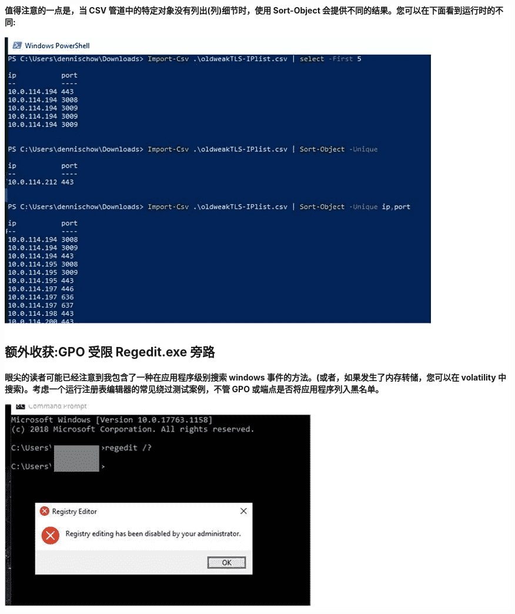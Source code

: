 **值得注意的一点是，当 CSV 管道中的特定对象没有列出(列)细节时，使用 Sort-Object 会提供不同的结果。您可以在下面看到运行时的不同:**

**![](img/d0ed9a9132b9db51734c59158b92ec33.png)**

## **额外收获:GPO 受限 Regedit.exe 旁路**

**眼尖的读者可能已经注意到我包含了一种在应用程序级别搜索 windows 事件的方法。(或者，如果发生了内存转储，您可以在 volatility 中搜索)。考虑一个运行注册表编辑器的常见绕过测试案例，不管 GPO 或端点是否将应用程序列入黑名单。**

**![](img/14e91bd15b5d497c5ec2c9ee83a926e9.png)**
